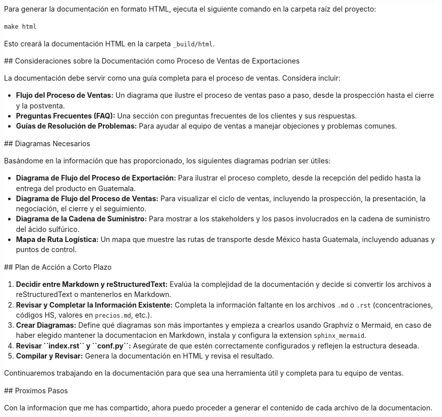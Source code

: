 Para generar la documentación en formato HTML, ejecuta el siguiente
comando en la carpeta raíz del proyecto:

    make html

Esto creará la documentación HTML en la carpeta `_build/html`.

\## Consideraciones sobre la Documentación como Proceso de Ventas de
Exportaciones

La documentación debe servir como una guía completa para el proceso de
ventas. Considera incluir:

- **Flujo del Proceso de Ventas:** Un diagrama que ilustre el proceso de
  ventas paso a paso, desde la prospección hasta el cierre y la
  postventa.
- **Preguntas Frecuentes (FAQ):** Una sección con preguntas frecuentes
  de los clientes y sus respuestas.
- **Guías de Resolución de Problemas:** Para ayudar al equipo de ventas
  a manejar objeciones y problemas comunes.

\## Diagramas Necesarios

Basándome en la información que has proporcionado, los siguientes
diagramas podrían ser útiles:

- **Diagrama de Flujo del Proceso de Exportación:** Para ilustrar el
  proceso completo, desde la recepción del pedido hasta la entrega del
  producto en Guatemala.
- **Diagrama de Flujo del Proceso de Ventas:** Para visualizar el ciclo
  de ventas, incluyendo la prospección, la presentación, la negociación,
  el cierre y el seguimiento.
- **Diagrama de la Cadena de Suministro:** Para mostrar a los
  stakeholders y los pasos involucrados en la cadena de suministro del
  ácido sulfúrico.
- **Mapa de Ruta Logística:** Un mapa que muestre las rutas de
  transporte desde México hasta Guatemala, incluyendo aduanas y puntos
  de control.

\## Plan de Acción a Corto Plazo

1.  **Decidir entre Markdown y reStructuredText:** Evalúa la complejidad
    de la documentación y decide si convertir los archivos a
    reStructuredText o mantenerlos en Markdown.
2.  **Revisar y Completar la Información Existente:** Completa la
    información faltante en los archivos `.md` o `.rst`
    (concentraciones, códigos HS, valores en `precios.md`, etc.).
3.  **Crear Diagramas:** Define qué diagramas son más importantes y
    empieza a crearlos usando Graphviz o Mermaid, en caso de haber
    elegido mantener la documentacion en Markdown, instala y configura
    la extension `sphinx_mermaid`.
4.  **Revisar \`\`index.rst\`\` y \`\`conf.py\`\`:** Asegúrate de que
    estén correctamente configurados y reflejen la estructura deseada.
5.  **Compilar y Revisar:** Genera la documentación en HTML y revisa el
    resultado.

Continuaremos trabajando en la documentación para que sea una
herramienta útil y completa para tu equipo de ventas.

\## Proximos Pasos

Con la informacion que me has compartido, ahora puedo proceder a generar
el contenido de cada archivo de la documentacion.
